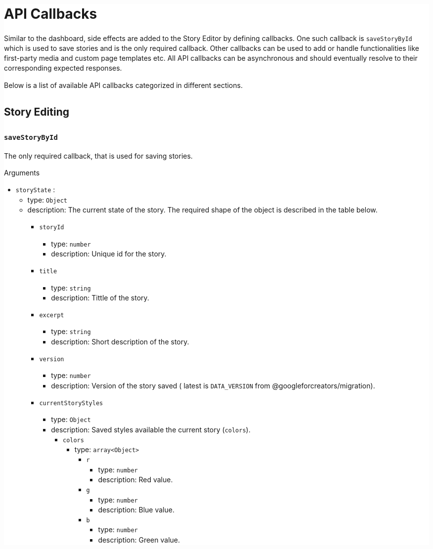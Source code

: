 # API Callbacks

Similar to the dashboard, side effects are added to the Story Editor by defining callbacks. One such callback is `saveStoryById` which is used to save stories and is the only required callback. Other callbacks can be used to add or handle functionalities like first-party media and custom page templates etc. All API callbacks can be asynchronous and should eventually resolve to their corresponding expected responses.

Below is a list of available API callbacks categorized in different sections.

## Story Editing

### `saveStoryById`

The only required callback, that is used for saving stories.

Arguments

- `storyState`  :
    - type: `Object`
    - description: The current state of the story. The required shape of the object is described in the table below.
        - `storyId`
            - type: `number`
            - description: Unique id for the story.

        - `title`
            - type: `string`
            - description:  Tittle of the story.

        - `excerpt`
            - type: `string`
            - description:  Short description of the story.

        - `version`
            - type: `number`
            - description:  Version of the story saved ( latest is `DATA_VERSION` from @googleforcreators/migration).

        - `currentStoryStyles`
            - type: `Object`
            - description:  Saved styles available the current story (`colors`).
                - `colors`
                    - type: `array<Object>`
                        - `r`
                            - type: `number`
                            - description: Red value.
                        - `g`
                            - type: `number`
                            - description: Blue value.
                        - `b`
                            - type: `number`
                            - description: Green value.

